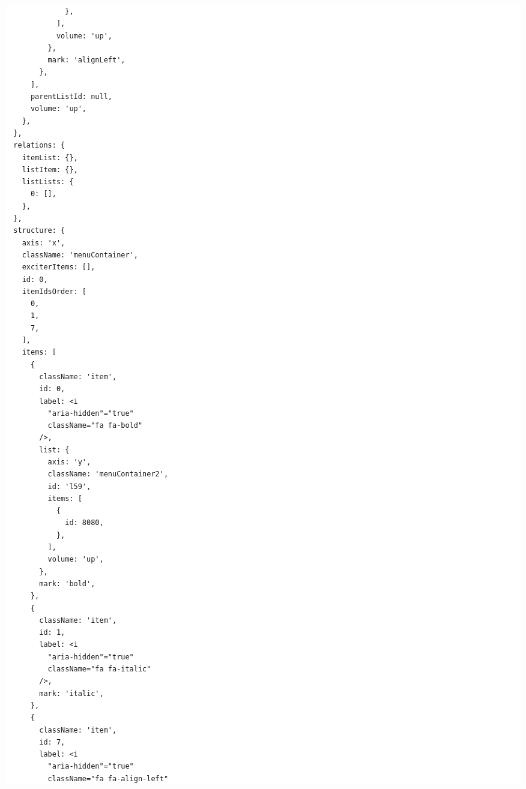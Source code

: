                   },
                ],
                volume: 'up',
              },
              mark: 'alignLeft',
            },
          ],
          parentListId: null,
          volume: 'up',
        },
      },
      relations: {
        itemList: {},
        listItem: {},
        listLists: {
          0: [],
        },
      },
      structure: {
        axis: 'x',
        className: 'menuContainer',
        exciterItems: [],
        id: 0,
        itemIdsOrder: [
          0,
          1,
          7,
        ],
        items: [
          {
            className: 'item',
            id: 0,
            label: <i
              "aria-hidden"="true"
              className="fa fa-bold"
            />,
            list: {
              axis: 'y',
              className: 'menuContainer2',
              id: 'l59',
              items: [
                {
                  id: 8080,
                },
              ],
              volume: 'up',
            },
            mark: 'bold',
          },
          {
            className: 'item',
            id: 1,
            label: <i
              "aria-hidden"="true"
              className="fa fa-italic"
            />,
            mark: 'italic',
          },
          {
            className: 'item',
            id: 7,
            label: <i
              "aria-hidden"="true"
              className="fa fa-align-left"